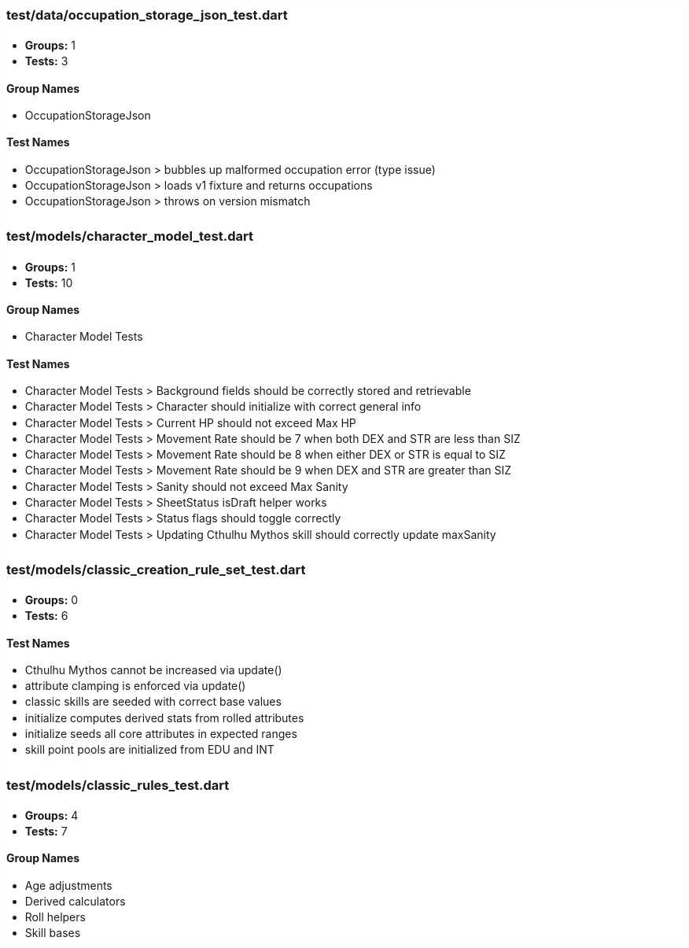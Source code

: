 ### test/data/occupation_storage_json_test.dart
- **Groups:** 1
- **Tests:** 3

**Group Names**
- OccupationStorageJson

**Test Names**
- OccupationStorageJson > bubbles up malformed occupation error (type issue)
- OccupationStorageJson > loads v1 fixture and returns occupations
- OccupationStorageJson > throws on version mismatch

### test/models/character_model_test.dart
- **Groups:** 1
- **Tests:** 10

**Group Names**
- Character Model Tests

**Test Names**
- Character Model Tests > Background fields should be correctly stored and retrievable
- Character Model Tests > Character should initialize with correct general info
- Character Model Tests > Current HP should not exceed Max HP
- Character Model Tests > Movement Rate should be 7 when both DEX and STR are less than SIZ
- Character Model Tests > Movement Rate should be 8 when either DEX or STR is equal to SIZ
- Character Model Tests > Movement Rate should be 9 when DEX and STR are greater than SIZ
- Character Model Tests > Sanity should not exceed Max Sanity
- Character Model Tests > SheetStatus isDraft helper works
- Character Model Tests > Status flags should toggle correctly
- Character Model Tests > Updating Cthulhu Mythos skill should correctly update maxSanity

### test/models/classic_creation_rule_set_test.dart
- **Groups:** 0
- **Tests:** 6

**Test Names**
- Cthulhu Mythos cannot be increased via update()
- attribute clamping is enforced via update()
- classic skills are seeded with correct base values
- initialize computes derived stats from rolled attributes
- initialize seeds all core attributes in expected ranges
- skill point pools are initialized from EDU and INT

### test/models/classic_rules_test.dart
- **Groups:** 4
- **Tests:** 7

**Group Names**
- Age adjustments
- Derived calculators
- Roll helpers
- Skill bases
